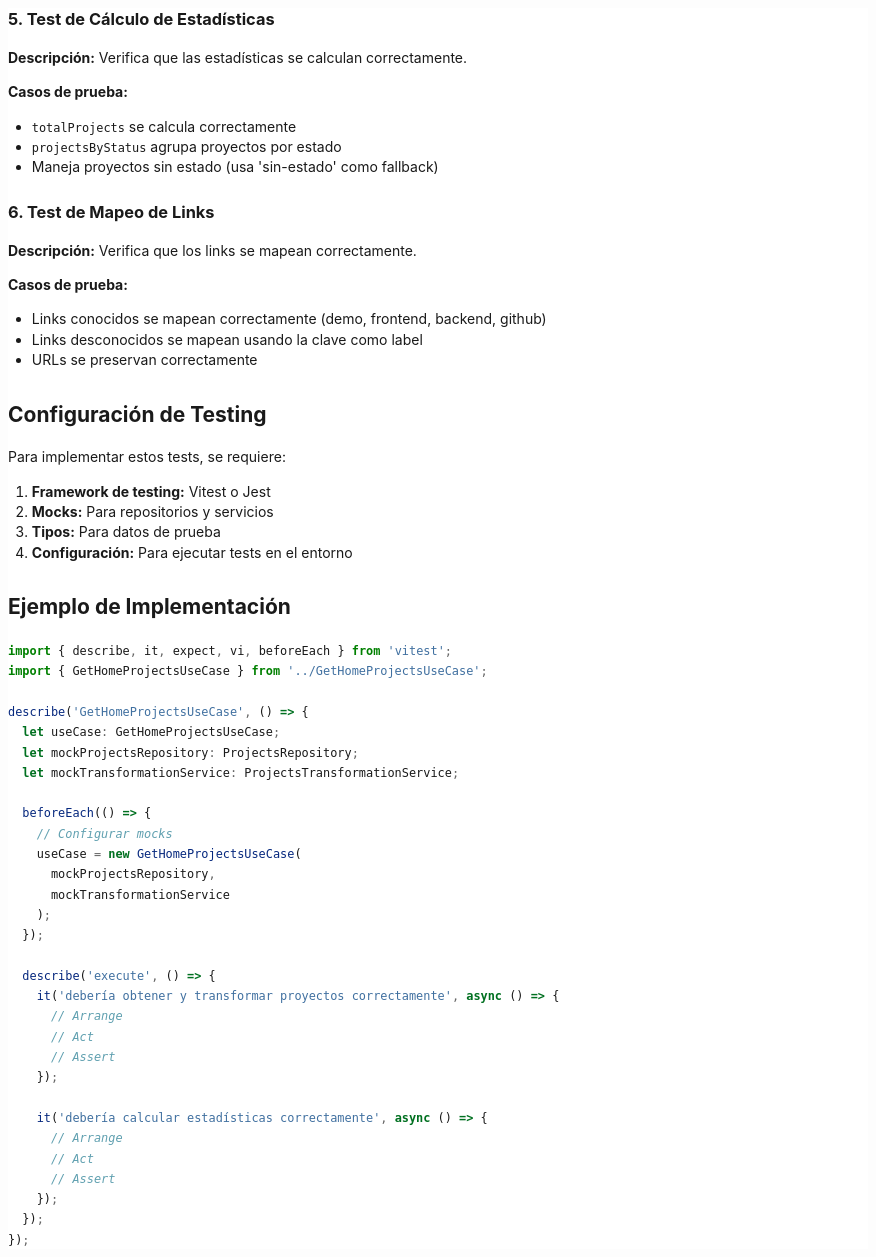 ### 5. Test de Cálculo de Estadísticas
**Descripción:** Verifica que las estadísticas se calculan correctamente.

**Casos de prueba:**
- `totalProjects` se calcula correctamente
- `projectsByStatus` agrupa proyectos por estado
- Maneja proyectos sin estado (usa 'sin-estado' como fallback)

### 6. Test de Mapeo de Links
**Descripción:** Verifica que los links se mapean correctamente.

**Casos de prueba:**
- Links conocidos se mapean correctamente (demo, frontend, backend, github)
- Links desconocidos se mapean usando la clave como label
- URLs se preservan correctamente

## Configuración de Testing

Para implementar estos tests, se requiere:

1. **Framework de testing:** Vitest o Jest
2. **Mocks:** Para repositorios y servicios
3. **Tipos:** Para datos de prueba
4. **Configuración:** Para ejecutar tests en el entorno

## Ejemplo de Implementación

```typescript
import { describe, it, expect, vi, beforeEach } from 'vitest';
import { GetHomeProjectsUseCase } from '../GetHomeProjectsUseCase';

describe('GetHomeProjectsUseCase', () => {
  let useCase: GetHomeProjectsUseCase;
  let mockProjectsRepository: ProjectsRepository;
  let mockTransformationService: ProjectsTransformationService;

  beforeEach(() => {
    // Configurar mocks
    useCase = new GetHomeProjectsUseCase(
      mockProjectsRepository,
      mockTransformationService
    );
  });

  describe('execute', () => {
    it('debería obtener y transformar proyectos correctamente', async () => {
      // Arrange
      // Act
      // Assert
    });

    it('debería calcular estadísticas correctamente', async () => {
      // Arrange
      // Act
      // Assert
    });
  });
});
```
